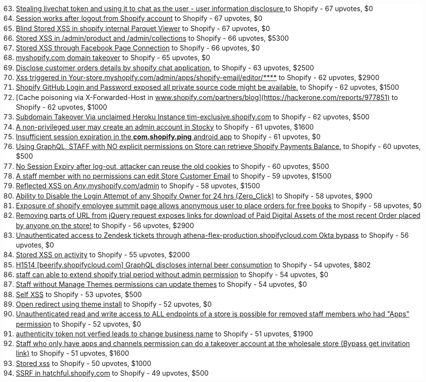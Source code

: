 63. [Stealing livechat token and using it to chat as the user - user information disclosure ](https://hackerone.com/reports/151058) to Shopify - 67 upvotes, $0
64. [Session works after logout from Shopify account](https://hackerone.com/reports/340191) to Shopify - 67 upvotes, $0
65. [Blind Stored XSS in shopify internal Parquet Viewer](https://hackerone.com/reports/1103298) to Shopify - 67 upvotes, $0
66. [Stored XSS in /admin/product and /admin/collections](https://hackerone.com/reports/1147433) to Shopify - 66 upvotes, $5300
67. [Stored XSS through Facebook Page Connection](https://hackerone.com/reports/267570) to Shopify - 66 upvotes, $0
68. [myshopify.com domain takeover](https://hackerone.com/reports/320355) to Shopify - 65 upvotes, $0
69. [Disclose customer orders details by shopify chat application.](https://hackerone.com/reports/968165) to Shopify - 63 upvotes, $2500
70. [Xss triggered in Your-store.myshopify.com/admin/apps/shopify-email/editor/****](https://hackerone.com/reports/1472471) to Shopify - 62 upvotes, $2900
71. [Shopify GitHub Login and Password exposed all private source code might be available.](https://hackerone.com/reports/124100) to Shopify - 62 upvotes, $1500
72. [Cache poisoning via X-Forwarded-Host in www.shopify.com/partners/blog](https://hackerone.com/reports/977851) to Shopify - 62 upvotes, $1000
73. [Subdomain Takeover Via unclaimed Heroku Instance tim-exclusive.shopify.com](https://hackerone.com/reports/424669) to Shopify - 62 upvotes, $500
74. [A non-privileged user may create an admin account in Stocky](https://hackerone.com/reports/1245736) to Shopify - 61 upvotes, $1600
75. [Insufficient session expiration in the **com.shopify.ping** android app](https://hackerone.com/reports/1172205) to Shopify - 61 upvotes, $0
76. [Using GraphQL, STAFF with NO explicit permissions on Store can retrieve Shopify Payments Balance.](https://hackerone.com/reports/417170) to Shopify - 60 upvotes, $500
77. [No Session Expiry after log-out, attacker can reuse the old cookies](https://hackerone.com/reports/1162443) to Shopify - 60 upvotes, $500
78. [A staff member with no permissions can edit Store Customer Email](https://hackerone.com/reports/980511) to Shopify - 59 upvotes, $1500
79. [Reflected XSS on $Any$.myshopify.com/admin](https://hackerone.com/reports/422707) to Shopify - 58 upvotes, $1500
80. [Ability to Disable the Login Attempt of any Shopify Owner for 24 hrs  (Zero_Click)](https://hackerone.com/reports/1406495) to Shopify - 58 upvotes, $900
81. [Exposure of shopify employee summit page allows anonymous user to place orders for free books](https://hackerone.com/reports/2552027) to Shopify - 58 upvotes, $0
82. [Removing parts of URL from jQuery request exposes links for download of Paid Digital Assets of the most recent Order placed by anyone on the store!](https://hackerone.com/reports/1044285) to Shopify - 56 upvotes, $2900
83. [Unauthenticated access to Zendesk tickets through athena-flex-production.shopifycloud.com Okta bypass](https://hackerone.com/reports/397130) to Shopify - 56 upvotes, $0
84. [Stored XSS on activity](https://hackerone.com/reports/391390) to Shopify - 55 upvotes, $2000
85. [H1514 [beerify.shopifycloud.com] GraphQL discloses internal beer consumption](https://hackerone.com/reports/419883) to Shopify - 54 upvotes, $802
86. [staff can able to extend shopify trial period without admin permission](https://hackerone.com/reports/947728) to Shopify - 54 upvotes, $0
87. [Staff without Manage Themes permissions can update themes](https://hackerone.com/reports/1550400) to Shopify - 54 upvotes, $0
88. [Self XSS](https://hackerone.com/reports/982510) to Shopify - 53 upvotes, $500
89. [Open redirect using theme install](https://hackerone.com/reports/101962) to Shopify - 52 upvotes, $0
90. [Unauthenticated read and write access to ALL endpoints of a store is possible for removed staff members who had "Apps" permission](https://hackerone.com/reports/700831) to Shopify - 52 upvotes, $0
91. [authenticity token not verfied leads to change business name](https://hackerone.com/reports/994504) to Shopify - 51 upvotes, $1900
92. [Staff who only have apps and channels permission can do a takeover account at the wholesale store (Bypass get invitation link)](https://hackerone.com/reports/1266828) to Shopify - 51 upvotes, $1600
93. [Stored xss](https://hackerone.com/reports/415484) to Shopify - 50 upvotes, $1000
94. [SSRF in hatchful.shopify.com](https://hackerone.com/reports/409701) to Shopify - 49 upvotes, $500